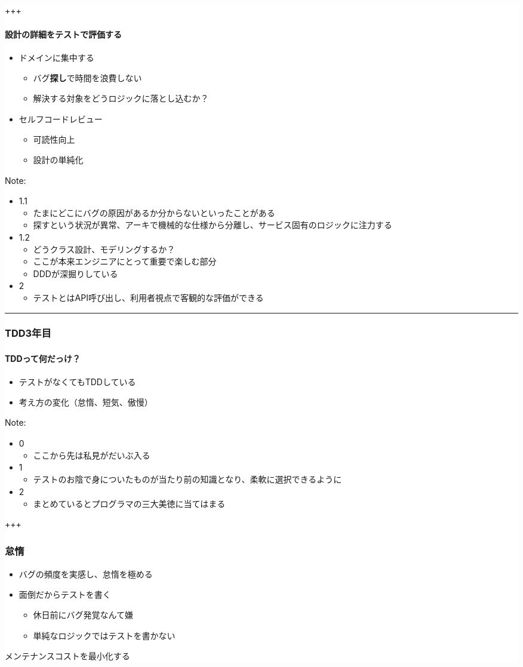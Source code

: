 +++

#### 設計の詳細をテストで評価する

- ドメインに集中する

  - バグ**探し**で時間を浪費しない

  - 解決する対象をどうロジックに落とし込むか？

- セルフコードレビュー 

  - 可読性向上

  - 設計の単純化

Note:
- 1.1
  - たまにどこにバグの原因があるか分からないといったことがある
  - 探すという状況が異常、アーキで機械的な仕様から分離し、サービス固有のロジックに注力する
- 1.2
  - どうクラス設計、モデリングするか？
  - ここが本来エンジニアにとって重要で楽しむ部分
  - DDDが深掘りしている
- 2
  - テストとはAPI呼び出し、利用者視点で客観的な評価ができる

---

### TDD3年目
#### TDDって何だっけ？

- テストがなくてもTDDしている

- 考え方の変化（怠惰、短気、傲慢）

Note:
- 0
  - ここから先は私見がだいぶ入る
- 1
  - テストのお陰で身についたものが当たり前の知識となり、柔軟に選択できるように
- 2
  - まとめているとプログラマの三大美徳に当てはまる

+++

### 怠惰

- バグの頻度を実感し、怠惰を極める

- 面倒だからテストを書く

  - 休日前にバグ発覚なんて嫌

  - 単純なロジックではテストを書かない

メンテナンスコストを最小化する
